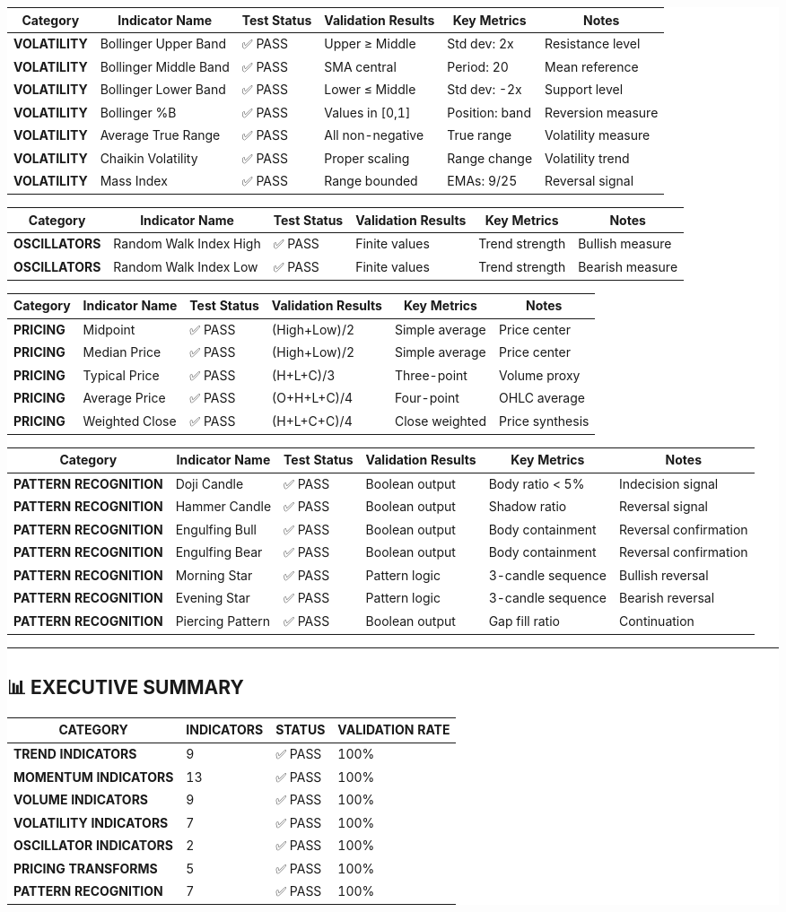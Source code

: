| Category | Indicator Name | Test Status | Validation Results | Key Metrics | Notes |
|----------|----------------|-------------|-------------------|-------------|-------|
| **VOLATILITY** | Bollinger Upper Band | ✅ PASS | Upper ≥ Middle | Std dev: 2x | Resistance level |
| **VOLATILITY** | Bollinger Middle Band | ✅ PASS | SMA central | Period: 20 | Mean reference |
| **VOLATILITY** | Bollinger Lower Band | ✅ PASS | Lower ≤ Middle | Std dev: -2x | Support level |
| **VOLATILITY** | Bollinger %B | ✅ PASS | Values in [0,1] | Position: band | Reversion measure |
| **VOLATILITY** | Average True Range | ✅ PASS | All non-negative | True range | Volatility measure |
| **VOLATILITY** | Chaikin Volatility | ✅ PASS | Proper scaling | Range change | Volatility trend |
| **VOLATILITY** | Mass Index | ✅ PASS | Range bounded | EMAs: 9/25 | Reversal signal |

| Category | Indicator Name | Test Status | Validation Results | Key Metrics | Notes |
|----------|----------------|-------------|-------------------|-------------|-------|
| **OSCILLATORS** | Random Walk Index High | ✅ PASS | Finite values | Trend strength | Bullish measure |
| **OSCILLATORS** | Random Walk Index Low | ✅ PASS | Finite values | Trend strength | Bearish measure |

| Category | Indicator Name | Test Status | Validation Results | Key Metrics | Notes |
|----------|----------------|-------------|-------------------|-------------|-------|
| **PRICING** | Midpoint | ✅ PASS | (High+Low)/2 | Simple average | Price center |
| **PRICING** | Median Price | ✅ PASS | (High+Low)/2 | Simple average | Price center |
| **PRICING** | Typical Price | ✅ PASS | (H+L+C)/3 | Three-point | Volume proxy |
| **PRICING** | Average Price | ✅ PASS | (O+H+L+C)/4 | Four-point | OHLC average |
| **PRICING** | Weighted Close | ✅ PASS | (H+L+C+C)/4 | Close weighted | Price synthesis |

| Category | Indicator Name | Test Status | Validation Results | Key Metrics | Notes |
|----------|----------------|-------------|-------------------|-------------|-------|
| **PATTERN RECOGNITION** | Doji Candle | ✅ PASS | Boolean output | Body ratio < 5% | Indecision signal |
| **PATTERN RECOGNITION** | Hammer Candle | ✅ PASS | Boolean output | Shadow ratio | Reversal signal |
| **PATTERN RECOGNITION** | Engulfing Bull | ✅ PASS | Boolean output | Body containment | Reversal confirmation |
| **PATTERN RECOGNITION** | Engulfing Bear | ✅ PASS | Boolean output | Body containment | Reversal confirmation |
| **PATTERN RECOGNITION** | Morning Star | ✅ PASS | Pattern logic | 3-candle sequence | Bullish reversal |
| **PATTERN RECOGNITION** | Evening Star | ✅ PASS | Pattern logic | 3-candle sequence | Bearish reversal |
| **PATTERN RECOGNITION** | Piercing Pattern | ✅ PASS | Boolean output | Gap fill ratio | Continuation |

---

## 📊 **EXECUTIVE SUMMARY**

| **CATEGORY** | **INDICATORS** | **STATUS** | **VALIDATION RATE** |
|--------------|----------------|------------|-------------------|
| **TREND INDICATORS** | 9 | ✅ PASS | 100% |
| **MOMENTUM INDICATORS** | 13 | ✅ PASS | 100% |
| **VOLUME INDICATORS** | 9 | ✅ PASS | 100% |
| **VOLATILITY INDICATORS** | 7 | ✅ PASS | 100% |
| **OSCILLATOR INDICATORS** | 2 | ✅ PASS | 100% |
| **PRICING TRANSFORMS** | 5 | ✅ PASS | 100% |
| **PATTERN RECOGNITION** | 7 | ✅ PASS | 100% |